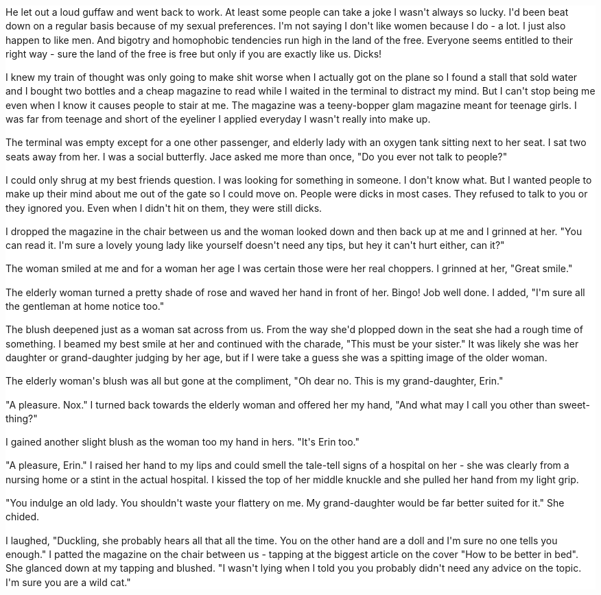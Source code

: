 He let out a loud guffaw and went back to work.  At least some people can take a joke I wasn't always so lucky.  I'd been beat down on a regular basis because of my sexual preferences.  I'm not saying I don't like women because I do - a lot.  I just also happen to like men.  And bigotry and homophobic tendencies run high in the land of the free.  Everyone seems entitled to their right way - sure the land of the free is free but only if you are exactly like us.  Dicks!  

I knew my train of thought was only going to make shit worse when I actually got on the plane so I found a stall that sold water and I bought two bottles and a cheap magazine to read while I waited in the terminal to distract my mind.  But I can't stop being me even when I know it causes people to stair at me.  The magazine was a teeny-bopper glam magazine meant for teenage girls.  I was far from teenage and short of the eyeliner I applied everyday I wasn't really into make up.

The terminal was empty except for a one other passenger, and elderly lady with an oxygen tank sitting next to her seat.  I sat two seats away from her.  I was a social butterfly.  Jace asked me more than once, "Do you ever not talk to people?"

I could only shrug at my best friends question.  I was looking for something in someone.  I don't know what.  But I wanted people to make up their mind about me out of the gate so I could move on.  People were dicks in most cases.  They refused to talk to you or they ignored you.  Even when I didn't hit on them, they were still dicks.

I dropped the magazine in the chair between us and the woman looked down and then back up at me and I grinned at her.  "You can read it.  I'm sure a lovely young lady like yourself doesn't need any tips, but hey it can't hurt either, can it?"

The woman smiled at me and for a woman her age I was certain those were her real choppers.  I grinned at her, "Great smile."

The elderly woman turned a pretty shade of rose and waved her hand in front of her.  Bingo!  Job well done.  I added, "I'm sure all the gentleman at home notice too."

The blush deepened just as a woman sat across from us.   From the way she'd plopped down in the seat she had a rough time of something.  I beamed my best smile at her and continued with the charade, "This must be your sister."  It was likely she was her daughter or grand-daughter judging by her age, but if I were take a guess she was a spitting image of the older woman.

The elderly woman's blush was all but gone at the compliment, "Oh dear no.  This is my grand-daughter, Erin."  

"A pleasure.  Nox."  I turned back towards the elderly woman and offered her my hand, "And what may I call you other than sweet-thing?"

I gained another slight blush as the woman too my hand in hers.  "It's Erin too." 

"A pleasure, Erin."  I raised her hand to my lips and could smell the tale-tell signs of a hospital on her - she was clearly from a nursing home or a stint in the actual hospital.  I kissed the top of her middle knuckle and she pulled her hand from my light grip.

"You indulge an old lady.  You shouldn't waste your flattery on me.  My grand-daughter would be far better suited for it."  She chided.

I laughed, "Duckling, she probably hears all that all the time.  You on the other hand are a doll and I'm sure no one tells you enough."  I patted the magazine on the chair between us - tapping at the biggest article on the cover "How to be better in bed".  She glanced down at my tapping and blushed.  "I wasn't lying when I told you you probably didn't need any advice on the topic.  I'm sure you are a wild cat."
